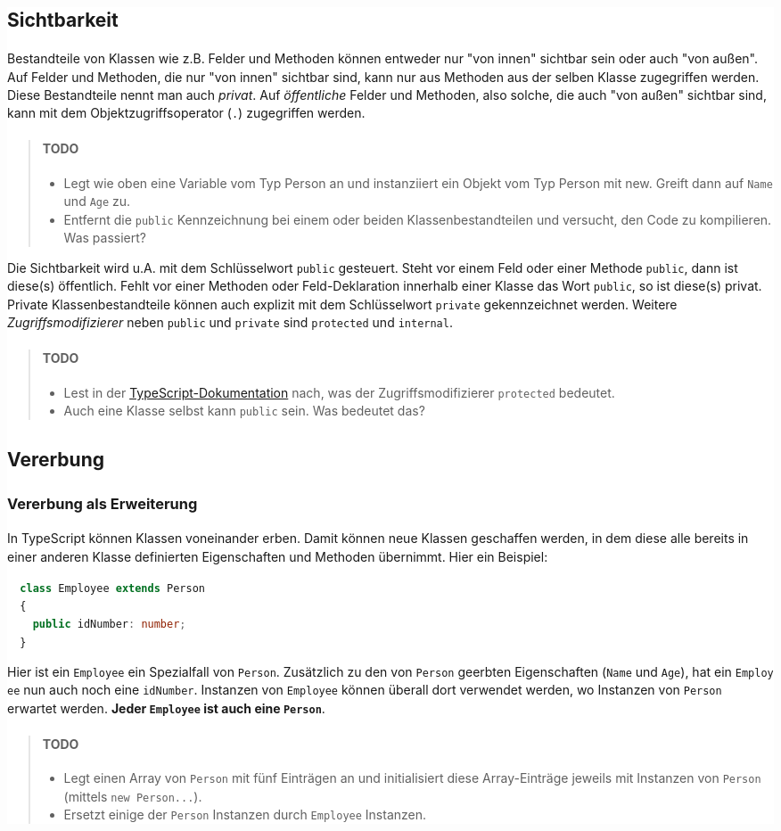 
## Sichtbarkeit

Bestandteile von Klassen wie z.B. Felder und Methoden können entweder nur "von innen" sichtbar
sein oder auch "von außen". Auf Felder und Methoden, die nur "von innen" sichtbar sind, kann
nur aus Methoden aus der selben Klasse zugegriffen werden. Diese Bestandteile nennt man auch
_privat_. Auf _öffentliche_ Felder und Methoden, also solche, die auch "von außen" sichtbar 
sind, kann mit dem Objektzugriffsoperator (`.`) zugegriffen werden. 

> #### TODO
> - Legt wie oben eine Variable vom Typ Person an und instanziiert ein Objekt vom Typ Person
>   mit new. Greift dann auf `Name` und `Age` zu.
> - Entfernt die `public` Kennzeichnung bei einem oder beiden Klassenbestandteilen und versucht,
>   den Code zu kompilieren. Was passiert?

Die Sichtbarkeit wird u.A. mit dem Schlüsselwort `public` gesteuert. Steht vor einem Feld oder
einer Methode `public`, dann ist diese(s) öffentlich. Fehlt vor einer Methoden oder Feld-Deklaration
innerhalb einer Klasse das Wort `public`, so ist diese(s) privat. Private Klassenbestandteile können
auch explizit mit dem Schlüsselwort `private` gekennzeichnet werden. Weitere _Zugriffsmodifizierer_
neben `public` und `private` sind `protected` und `internal`.

> #### TODO
> - Lest in der 
>   [TypeScript-Dokumentation](https://www.typescriptlang.org/docs/handbook/classes.html)
>   nach, was der Zugriffsmodifizierer `protected` bedeutet.
> - Auch eine Klasse selbst kann `public` sein. Was bedeutet das?

## Vererbung

### Vererbung als Erweiterung

In TypeScript können Klassen voneinander erben. Damit können neue Klassen geschaffen werden, in dem diese
alle bereits in einer anderen Klasse definierten Eigenschaften und Methoden übernimmt. Hier
ein Beispiel:

```TypeScript
  class Employee extends Person
  {
    public idNumber: number;
  }
```

Hier ist ein `Employee` ein Spezialfall von `Person`. Zusätzlich zu den von `Person` geerbten 
Eigenschaften (`Name` und `Age`), hat ein `Employee` nun auch noch eine `idNumber`.
Instanzen von `Employee` können überall dort verwendet werden, wo  Instanzen von `Person` 
erwartet werden. **Jeder `Employee` ist auch eine `Person`**. 

> #### TODO
> - Legt einen Array von `Person` mit fünf Einträgen an und initialisiert diese Array-Einträge
>   jeweils mit Instanzen von `Person` (mittels `new Person...`).
> - Ersetzt einige der `Person` Instanzen durch `Employee` Instanzen.
